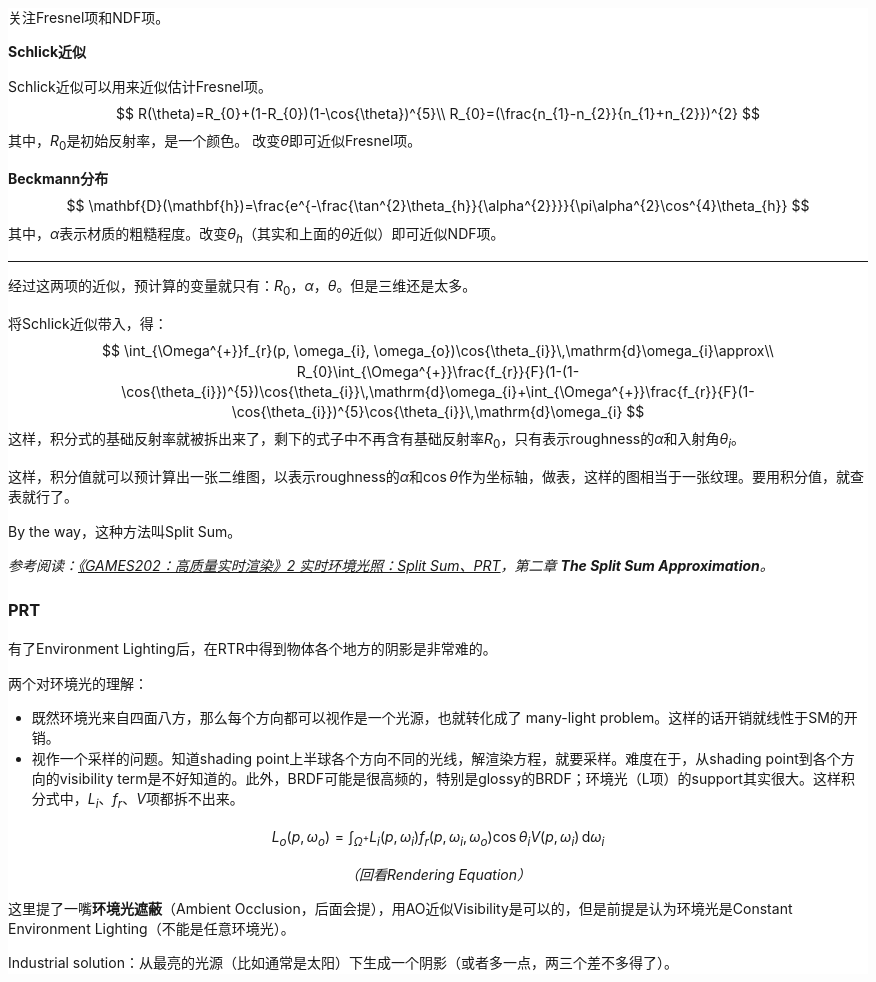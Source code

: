 关注Fresnel项和NDF项。

**Schlick近似**

Schlick近似可以用来近似估计Fresnel项。
$$
R(\theta)=R_{0}+(1-R_{0})(1-\cos{\theta})^{5}\\
R_{0}=(\frac{n_{1}-n_{2}}{n_{1}+n_{2}})^{2}
$$
其中，$R_{0}$是初始反射率，是一个颜色。 改变$\theta$即可近似Fresnel项。

**Beckmann分布**
$$
\mathbf{D}(\mathbf{h})=\frac{e^{-\frac{\tan^{2}\theta_{h}}{\alpha^{2}}}}{\pi\alpha^{2}\cos^{4}\theta_{h}}
$$
其中，$\alpha$表示材质的粗糙程度。改变$\theta_{h}$（其实和上面的$\theta$近似）即可近似NDF项。

------

经过这两项的近似，预计算的变量就只有：$R_{0}$，$\alpha$，$\theta$。但是三维还是太多。

将Schlick近似带入，得：
$$
\int_{\Omega^{+}}f_{r}(p, \omega_{i}, \omega_{o})\cos{\theta_{i}}\,\mathrm{d}\omega_{i}\approx\\ R_{0}\int_{\Omega^{+}}\frac{f_{r}}{F}(1-(1-\cos{\theta_{i}})^{5})\cos{\theta_{i}}\,\mathrm{d}\omega_{i}+\int_{\Omega^{+}}\frac{f_{r}}{F}(1-\cos{\theta_{i}})^{5}\cos{\theta_{i}}\,\mathrm{d}\omega_{i}
$$
这样，积分式的基础反射率就被拆出来了，剩下的式子中不再含有基础反射率$R_{0}$，只有表示roughness的$\alpha$和入射角$\theta_{i}$。

这样，积分值就可以预计算出一张二维图，以表示roughness的$\alpha$和$\cos{\theta}$作为坐标轴，做表，这样的图相当于一张纹理。要用积分值，就查表就行了。

By the way，这种方法叫Split Sum。

*参考阅读：[《GAMES202：高质量实时渲染》2 实时环境光照：Split Sum、PRT](https://zhuanlan.zhihu.com/p/563676455)，第二章 **The Split Sum Approximation**。*

### PRT

有了Environment Lighting后，在RTR中得到物体各个地方的阴影是非常难的。

两个对环境光的理解：

-   既然环境光来自四面八方，那么每个方向都可以视作是一个光源，也就转化成了 many-light problem。这样的话开销就线性于SM的开销。
-   视作一个采样的问题。知道shading point上半球各个方向不同的光线，解渲染方程，就要采样。难度在于，从shading point到各个方向的visibility term是不好知道的。此外，BRDF可能是很高频的，特别是glossy的BRDF；环境光（L项）的support其实很大。这样积分式中，$L_{i}$、$f_{r}$、$V$项都拆不出来。

$$
L_{o}(p, \omega_{o})=\int_{\Omega^{+}}L_{i}(p, \omega_{i})f_{r}(p, \omega_{i}, \omega_{o})\cos{\theta_{i}}V(p, \omega_{i})\,\mathrm{d}\omega_{i}
$$

<div align="center"><i>（回看Rendering Equation）</i></div>

这里提了一嘴**环境光遮蔽**（Ambient Occlusion，后面会提），用AO近似Visibility是可以的，但是前提是认为环境光是Constant Environment Lighting（不能是任意环境光）。

Industrial solution：从最亮的光源（比如通常是太阳）下生成一个阴影（或者多一点，两三个差不多得了）。
